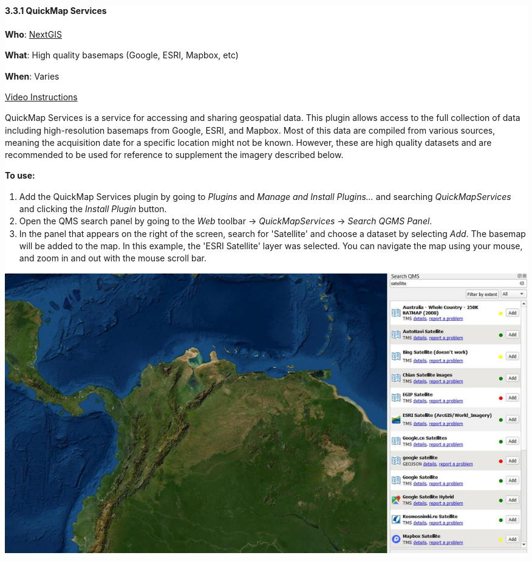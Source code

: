 # <a name="quickmap"></a>
#### 3.3.1 QuickMap Services  

**Who**: [NextGIS](https:/nextgis.com/)

**What**: High quality basemaps (Google, ESRI, Mapbox, etc)

**When**: Varies

[Video Instructions](https://www.youtube.com/watch?v=p8G6zMWfi8o)

QuickMap Services is a service for accessing and sharing geospatial data. This plugin allows access to the full collection of data including high-resolution basemaps from Google, ESRI, and Mapbox. Most of this data are compiled from various sources, meaning the acquisition date for a specific location might not be known. However, these are high quality datasets and are recommended to be used for reference to supplement the imagery described below.  

**To use:** 

1. Add the QuickMap Services plugin by going to *Plugins* and *Manage and Install Plugins...* and searching *QuickMapServices* and clicking the *Install Plugin* button.
2. Open the QMS search panel by going to the *Web* toolbar -> *QuickMapServices* ->  *Search QGMS Panel*.
3. In the panel that appears on the right of the screen, search for 'Satellite' and choose a dataset by selecting *Add*. The basemap will be added to the map. In this example, the 'ESRI Satellite' layer was selected. You can navigate the map using your mouse, and zoom in and out with the mouse scroll bar.  

![](figures/m1.2/m1.2.2/quickservice.JPG)
